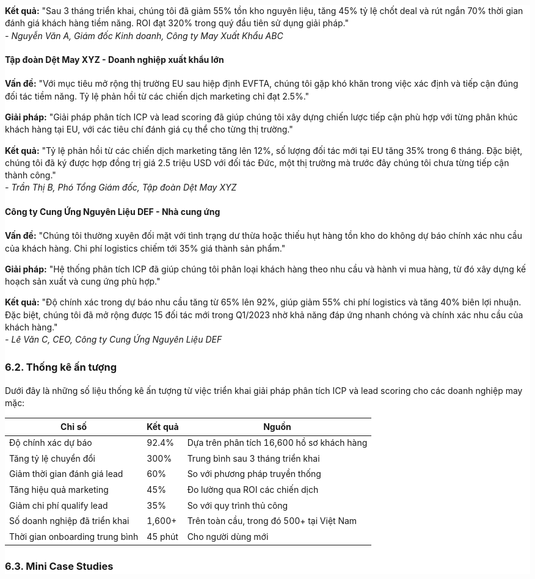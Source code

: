 **Kết quả:** "Sau 3 tháng triển khai, chúng tôi đã giảm 55% tồn kho nguyên liệu, tăng 45% tỷ lệ chốt deal và rút ngắn 70% thời gian đánh giá khách hàng tiềm năng. ROI đạt 320% trong quý đầu tiên sử dụng giải pháp."  
*- Nguyễn Văn A, Giám đốc Kinh doanh, Công ty May Xuất Khẩu ABC*  

#### Tập đoàn Dệt May XYZ - Doanh nghiệp xuất khẩu lớn  

**Vấn đề:** "Với mục tiêu mở rộng thị trường EU sau hiệp định EVFTA, chúng tôi gặp khó khăn trong việc xác định và tiếp cận đúng đối tác tiềm năng. Tỷ lệ phản hồi từ các chiến dịch marketing chỉ đạt 2.5%."  

**Giải pháp:** "Giải pháp phân tích ICP và lead scoring đã giúp chúng tôi xây dựng chiến lược tiếp cận phù hợp với từng phân khúc khách hàng tại EU, với các tiêu chí đánh giá cụ thể cho từng thị trường."  

**Kết quả:** "Tỷ lệ phản hồi từ các chiến dịch marketing tăng lên 12%, số lượng đối tác mới tại EU tăng 35% trong 6 tháng. Đặc biệt, chúng tôi đã ký được hợp đồng trị giá 2.5 triệu USD với đối tác Đức, một thị trường mà trước đây chúng tôi chưa từng tiếp cận thành công."  
*- Trần Thị B, Phó Tổng Giám đốc, Tập đoàn Dệt May XYZ*  

#### Công ty Cung Ứng Nguyên Liệu DEF - Nhà cung ứng  

**Vấn đề:** "Chúng tôi thường xuyên đối mặt với tình trạng dư thừa hoặc thiếu hụt hàng tồn kho do không dự báo chính xác nhu cầu của khách hàng. Chi phí logistics chiếm tới 35% giá thành sản phẩm."  

**Giải pháp:** "Hệ thống phân tích ICP đã giúp chúng tôi phân loại khách hàng theo nhu cầu và hành vi mua hàng, từ đó xây dựng kế hoạch sản xuất và cung ứng phù hợp."  

**Kết quả:** "Độ chính xác trong dự báo nhu cầu tăng từ 65% lên 92%, giúp giảm 55% chi phí logistics và tăng 40% biên lợi nhuận. Đặc biệt, chúng tôi đã mở rộng được 15 đối tác mới trong Q1/2023 nhờ khả năng đáp ứng nhanh chóng và chính xác nhu cầu của khách hàng."  
*- Lê Văn C, CEO, Công ty Cung Ứng Nguyên Liệu DEF*  

### 6.2. Thống kê ấn tượng  

Dưới đây là những số liệu thống kê ấn tượng từ việc triển khai giải pháp phân tích ICP và lead scoring cho các doanh nghiệp may mặc:  

| Chỉ số | Kết quả | Nguồn |  
|--------|---------|-------|  
| Độ chính xác dự báo | 92.4% | Dựa trên phân tích 16,600 hồ sơ khách hàng |  
| Tăng tỷ lệ chuyển đổi | 300% | Trung bình sau 3 tháng triển khai |  
| Giảm thời gian đánh giá lead | 60% | So với phương pháp truyền thống |  
| Tăng hiệu quả marketing | 45% | Đo lường qua ROI các chiến dịch |  
| Giảm chi phí qualify lead | 35% | So với quy trình thủ công |  
| Số doanh nghiệp đã triển khai | 1,600+ | Trên toàn cầu, trong đó 500+ tại Việt Nam |  
| Thời gian onboarding trung bình | 45 phút | Cho người dùng mới |  

### 6.3. Mini Case Studies  
